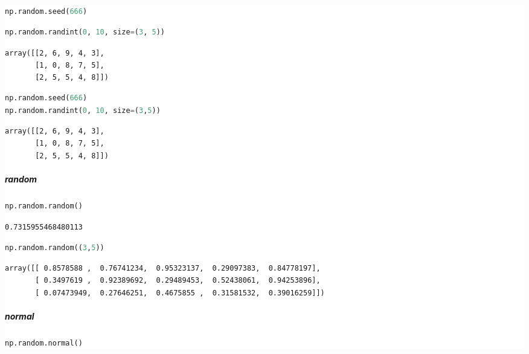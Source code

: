 ```python
np.random.seed(666)
```


```python
np.random.randint(0, 10, size=(3, 5))
```




    array([[2, 6, 9, 4, 3],
           [1, 0, 8, 7, 5],
           [2, 5, 5, 4, 8]])




```python
np.random.seed(666)
np.random.randint(0, 10, size=(3,5))
```




    array([[2, 6, 9, 4, 3],
           [1, 0, 8, 7, 5],
           [2, 5, 5, 4, 8]])



##### random


```python
np.random.random()
```




    0.7315955468480113




```python
np.random.random((3,5))
```




    array([[ 0.8578588 ,  0.76741234,  0.95323137,  0.29097383,  0.84778197],
           [ 0.3497619 ,  0.92389692,  0.29489453,  0.52438061,  0.94253896],
           [ 0.07473949,  0.27646251,  0.4675855 ,  0.31581532,  0.39016259]])



##### normal


```python
np.random.normal()
```


